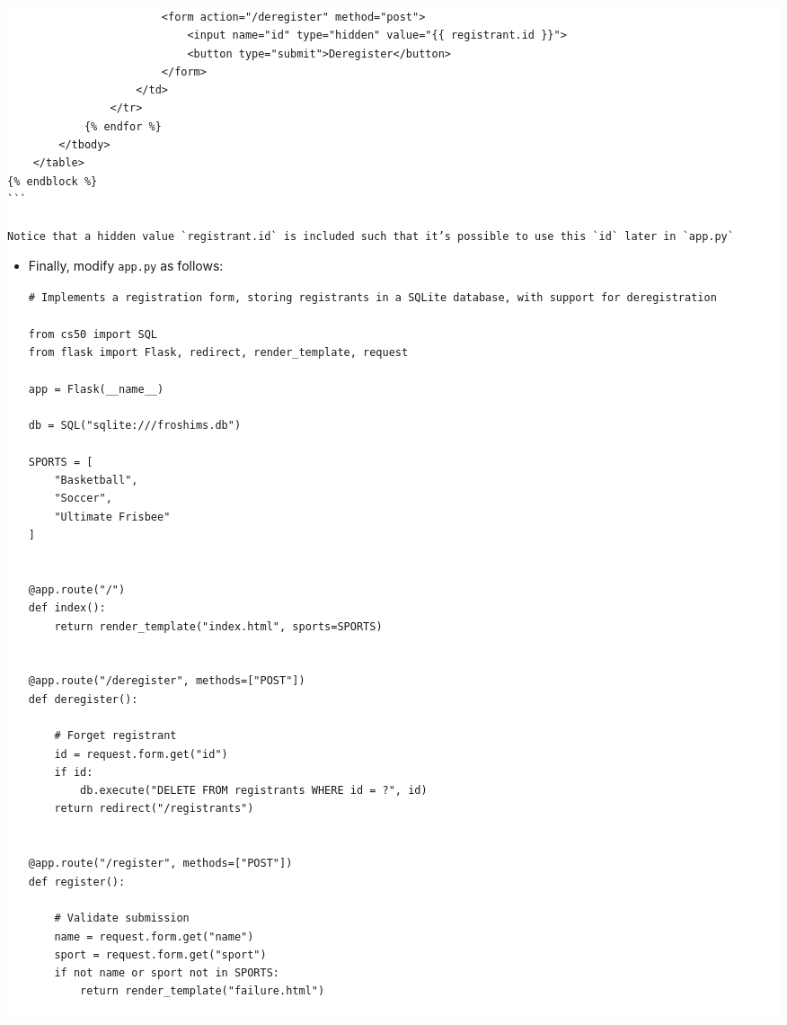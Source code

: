                             <form action="/deregister" method="post">
                                <input name="id" type="hidden" value="{{ registrant.id }}">
                                <button type="submit">Deregister</button>
                            </form>
                        </td>
                    </tr>
                {% endfor %}
            </tbody>
        </table>
    {% endblock %}
    ```
    
    Notice that a hidden value `registrant.id` is included such that it’s possible to use this `id` later in `app.py`
    
-   Finally, modify `app.py` as follows:
    
    ```
    # Implements a registration form, storing registrants in a SQLite database, with support for deregistration
    
    from cs50 import SQL
    from flask import Flask, redirect, render_template, request
    
    app = Flask(__name__)
    
    db = SQL("sqlite:///froshims.db")
    
    SPORTS = [
        "Basketball",
        "Soccer",
        "Ultimate Frisbee"
    ]
    
    
    @app.route("/")
    def index():
        return render_template("index.html", sports=SPORTS)
    
    
    @app.route("/deregister", methods=["POST"])
    def deregister():
    
        # Forget registrant
        id = request.form.get("id")
        if id:
            db.execute("DELETE FROM registrants WHERE id = ?", id)
        return redirect("/registrants")
    
    
    @app.route("/register", methods=["POST"])
    def register():
    
        # Validate submission
        name = request.form.get("name")
        sport = request.form.get("sport")
        if not name or sport not in SPORTS:
            return render_template("failure.html")
    